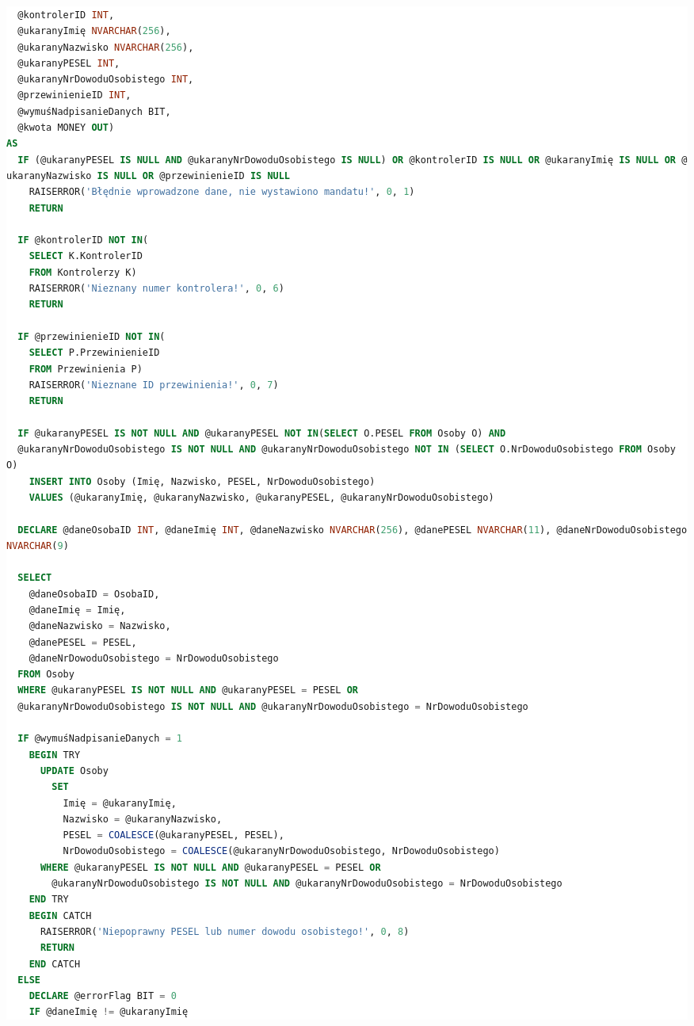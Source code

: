 ```SQL
  @kontrolerID INT,
  @ukaranyImię NVARCHAR(256),
  @ukaranyNazwisko NVARCHAR(256),
  @ukaranyPESEL INT,
  @ukaranyNrDowoduOsobistego INT,
  @przewinienieID INT,
  @wymuśNadpisanieDanych BIT,
  @kwota MONEY OUT)
AS
  IF (@ukaranyPESEL IS NULL AND @ukaranyNrDowoduOsobistego IS NULL) OR @kontrolerID IS NULL OR @ukaranyImię IS NULL OR @ukaranyNazwisko IS NULL OR @przewinienieID IS NULL
    RAISERROR('Błędnie wprowadzone dane, nie wystawiono mandatu!', 0, 1)
    RETURN

  IF @kontrolerID NOT IN(
    SELECT K.KontrolerID
    FROM Kontrolerzy K)
    RAISERROR('Nieznany numer kontrolera!', 0, 6)
    RETURN

  IF @przewinienieID NOT IN(
    SELECT P.PrzewinienieID
    FROM Przewinienia P)
    RAISERROR('Nieznane ID przewinienia!', 0, 7)
    RETURN  

  IF @ukaranyPESEL IS NOT NULL AND @ukaranyPESEL NOT IN(SELECT O.PESEL FROM Osoby O) AND
  @ukaranyNrDowoduOsobistego IS NOT NULL AND @ukaranyNrDowoduOsobistego NOT IN (SELECT O.NrDowoduOsobistego FROM Osoby O)
    INSERT INTO Osoby (Imię, Nazwisko, PESEL, NrDowoduOsobistego)
    VALUES (@ukaranyImię, @ukaranyNazwisko, @ukaranyPESEL, @ukaranyNrDowoduOsobistego)

  DECLARE @daneOsobaID INT, @daneImię INT, @daneNazwisko NVARCHAR(256), @danePESEL NVARCHAR(11), @daneNrDowoduOsobistego NVARCHAR(9)

  SELECT
    @daneOsobaID = OsobaID,
    @daneImię = Imię,
    @daneNazwisko = Nazwisko,
    @danePESEL = PESEL,
    @daneNrDowoduOsobistego = NrDowoduOsobistego
  FROM Osoby
  WHERE @ukaranyPESEL IS NOT NULL AND @ukaranyPESEL = PESEL OR
  @ukaranyNrDowoduOsobistego IS NOT NULL AND @ukaranyNrDowoduOsobistego = NrDowoduOsobistego

  IF @wymuśNadpisanieDanych = 1
    BEGIN TRY
      UPDATE Osoby
        SET 
          Imię = @ukaranyImię,
          Nazwisko = @ukaranyNazwisko,
          PESEL = COALESCE(@ukaranyPESEL, PESEL),
          NrDowoduOsobistego = COALESCE(@ukaranyNrDowoduOsobistego, NrDowoduOsobistego)
      WHERE @ukaranyPESEL IS NOT NULL AND @ukaranyPESEL = PESEL OR
        @ukaranyNrDowoduOsobistego IS NOT NULL AND @ukaranyNrDowoduOsobistego = NrDowoduOsobistego
    END TRY
    BEGIN CATCH
      RAISERROR('Niepoprawny PESEL lub numer dowodu osobistego!', 0, 8)
      RETURN
    END CATCH
  ELSE
    DECLARE @errorFlag BIT = 0
    IF @daneImię != @ukaranyImię
```